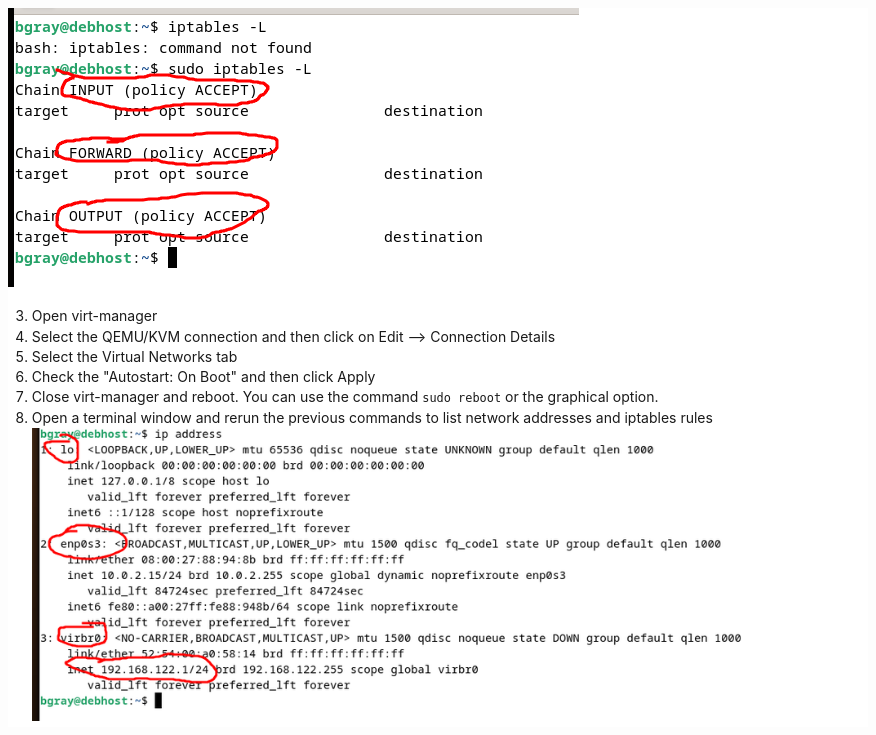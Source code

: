 ![iptables1](/img/iptables1.png)

3. Open virt-manager
4. Select the QEMU/KVM connection and then click on Edit --> Connection Details
5. Select the Virtual Networks tab
6. Check the "Autostart: On Boot" and then click Apply
7. Close virt-manager and reboot. You can use the command `sudo reboot` or the graphical option.
8. Open a terminal window and rerun the previous commands to list network addresses and iptables rules
   ![ipaddr2](/img/ipaddr2.png)